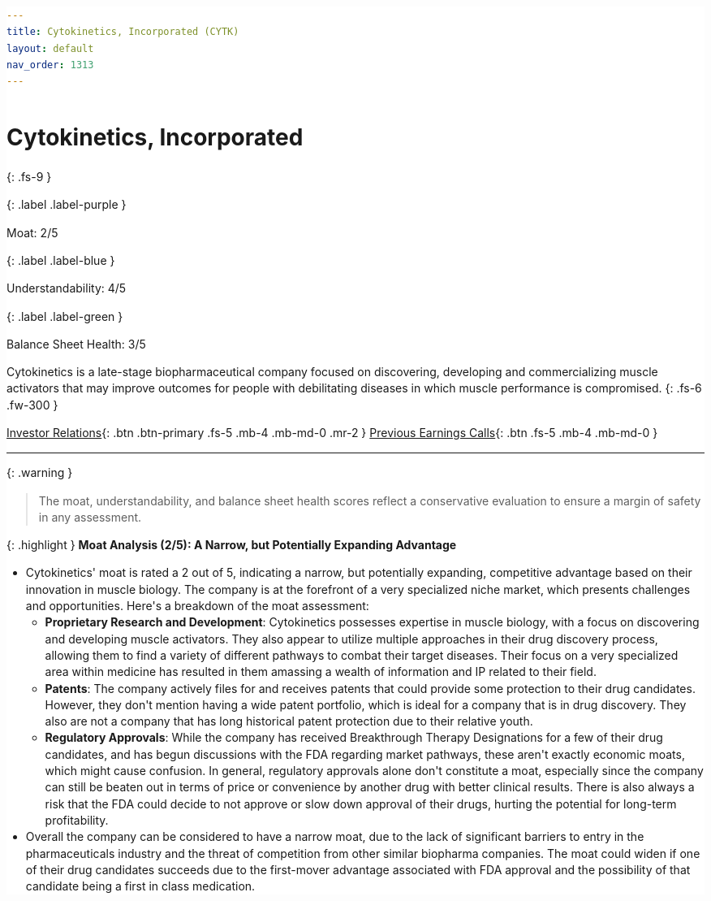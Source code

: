 ```yaml
---
title: Cytokinetics, Incorporated (CYTK)
layout: default
nav_order: 1313
---
```


# Cytokinetics, Incorporated
{: .fs-9 }

{: .label .label-purple }

Moat: 2/5

{: .label .label-blue }

Understandability: 4/5

{: .label .label-green }

Balance Sheet Health: 3/5

Cytokinetics is a late-stage biopharmaceutical company focused on discovering, developing and commercializing muscle activators that may improve outcomes for people with debilitating diseases in which muscle performance is compromised.
{: .fs-6 .fw-300 }

[Investor Relations](https://www.google.com/search?q=CYTK+investor+relations){: .btn .btn-primary .fs-5 .mb-4 .mb-md-0 .mr-2 }
[Previous Earnings Calls](https://discountingcashflows.com/company/CYTK/transcripts/){: .btn .fs-5 .mb-4 .mb-md-0 }

---

{: .warning }
>The moat, understandability, and balance sheet health scores reflect a conservative evaluation to ensure a margin of safety in any assessment.



{: .highlight }
**Moat Analysis (2/5): A Narrow, but Potentially Expanding Advantage**
   *   Cytokinetics' moat is rated a 2 out of 5, indicating a narrow, but potentially expanding, competitive advantage based on their innovation in muscle biology. The company is at the forefront of a very specialized niche market, which presents challenges and opportunities. Here's a breakdown of the moat assessment:
        *   **Proprietary Research and Development**: Cytokinetics possesses expertise in muscle biology, with a focus on discovering and developing muscle activators. They also appear to utilize multiple approaches in their drug discovery process, allowing them to find a variety of different pathways to combat their target diseases. Their focus on a very specialized area within medicine has resulted in them amassing a wealth of information and IP related to their field.
        *   **Patents**: The company actively files for and receives patents that could provide some protection to their drug candidates. However, they don't mention having a wide patent portfolio, which is ideal for a company that is in drug discovery. They also are not a company that has long historical patent protection due to their relative youth.
        *   **Regulatory Approvals**: While the company has received Breakthrough Therapy Designations for a few of their drug candidates, and has begun discussions with the FDA regarding market pathways, these aren't exactly economic moats, which might cause confusion. In general, regulatory approvals alone don't constitute a moat, especially since the company can still be beaten out in terms of price or convenience by another drug with better clinical results. There is also always a risk that the FDA could decide to not approve or slow down approval of their drugs, hurting the potential for long-term profitability.
  *  Overall the company can be considered to have a narrow moat, due to the lack of significant barriers to entry in the pharmaceuticals industry and the threat of competition from other similar biopharma companies. The moat could widen if one of their drug candidates succeeds due to the first-mover advantage associated with FDA approval and the possibility of that candidate being a first in class medication.